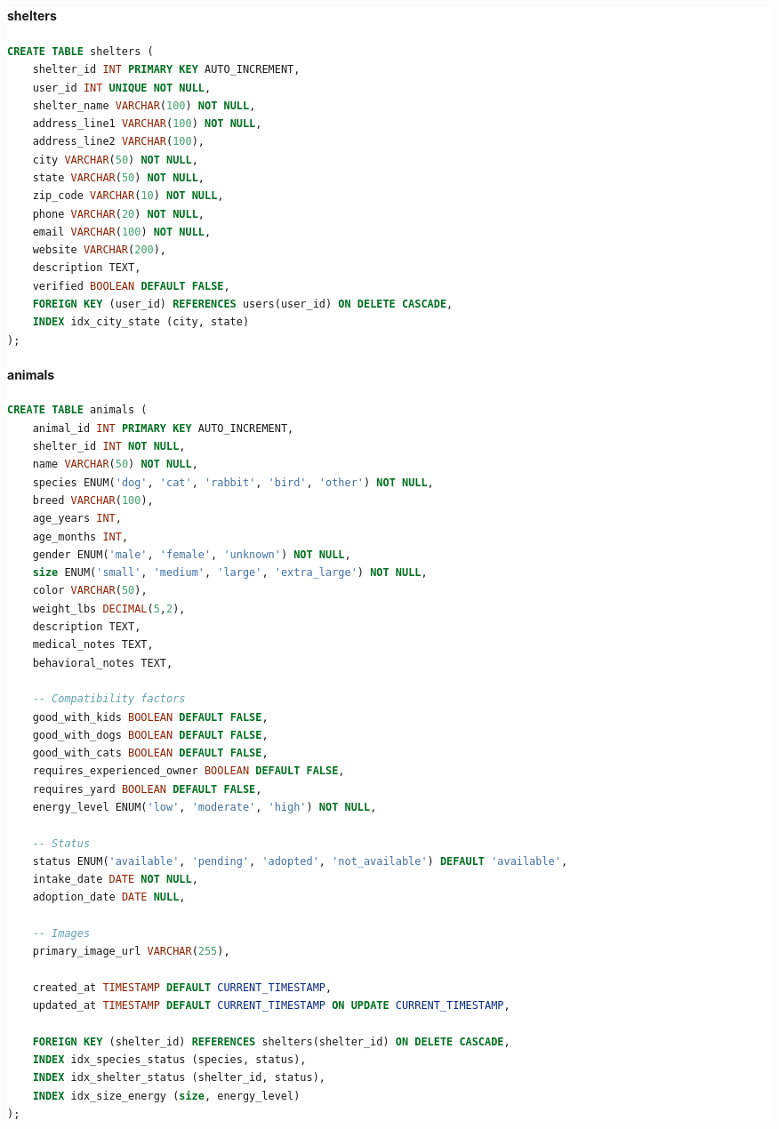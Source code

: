 #### shelters
```sql
CREATE TABLE shelters (
    shelter_id INT PRIMARY KEY AUTO_INCREMENT,
    user_id INT UNIQUE NOT NULL,
    shelter_name VARCHAR(100) NOT NULL,
    address_line1 VARCHAR(100) NOT NULL,
    address_line2 VARCHAR(100),
    city VARCHAR(50) NOT NULL,
    state VARCHAR(50) NOT NULL,
    zip_code VARCHAR(10) NOT NULL,
    phone VARCHAR(20) NOT NULL,
    email VARCHAR(100) NOT NULL,
    website VARCHAR(200),
    description TEXT,
    verified BOOLEAN DEFAULT FALSE,
    FOREIGN KEY (user_id) REFERENCES users(user_id) ON DELETE CASCADE,
    INDEX idx_city_state (city, state)
);
```

#### animals
```sql
CREATE TABLE animals (
    animal_id INT PRIMARY KEY AUTO_INCREMENT,
    shelter_id INT NOT NULL,
    name VARCHAR(50) NOT NULL,
    species ENUM('dog', 'cat', 'rabbit', 'bird', 'other') NOT NULL,
    breed VARCHAR(100),
    age_years INT,
    age_months INT,
    gender ENUM('male', 'female', 'unknown') NOT NULL,
    size ENUM('small', 'medium', 'large', 'extra_large') NOT NULL,
    color VARCHAR(50),
    weight_lbs DECIMAL(5,2),
    description TEXT,
    medical_notes TEXT,
    behavioral_notes TEXT,

    -- Compatibility factors
    good_with_kids BOOLEAN DEFAULT FALSE,
    good_with_dogs BOOLEAN DEFAULT FALSE,
    good_with_cats BOOLEAN DEFAULT FALSE,
    requires_experienced_owner BOOLEAN DEFAULT FALSE,
    requires_yard BOOLEAN DEFAULT FALSE,
    energy_level ENUM('low', 'moderate', 'high') NOT NULL,

    -- Status
    status ENUM('available', 'pending', 'adopted', 'not_available') DEFAULT 'available',
    intake_date DATE NOT NULL,
    adoption_date DATE NULL,

    -- Images
    primary_image_url VARCHAR(255),

    created_at TIMESTAMP DEFAULT CURRENT_TIMESTAMP,
    updated_at TIMESTAMP DEFAULT CURRENT_TIMESTAMP ON UPDATE CURRENT_TIMESTAMP,

    FOREIGN KEY (shelter_id) REFERENCES shelters(shelter_id) ON DELETE CASCADE,
    INDEX idx_species_status (species, status),
    INDEX idx_shelter_status (shelter_id, status),
    INDEX idx_size_energy (size, energy_level)
);
```